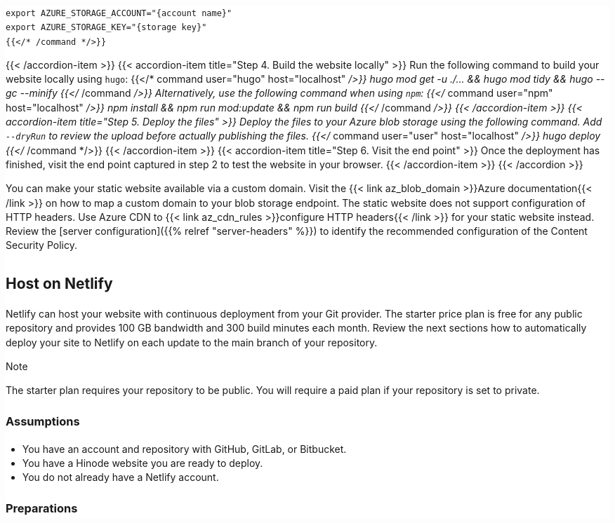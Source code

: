     export AZURE_STORAGE_ACCOUNT="{account name}"
    export AZURE_STORAGE_KEY="{storage key}"
    {{</* /command */>}}
  {{< /accordion-item >}}
  {{< accordion-item title="Step 4. Build the website locally" >}}
    Run the following command to build your website locally using `hugo`:
      {{</* command user="hugo" host="localhost" */>}}
      hugo mod get -u ./... && hugo mod tidy && hugo --gc --minify
      {{</* /command */>}}
    Alternatively, use the following command when using `npm`:
      {{</* command user="npm" host="localhost" */>}}
      npm install && npm run mod:update && npm run build
      {{</* /command */>}}
  {{< /accordion-item >}}
  {{< accordion-item title="Step 5. Deploy the files" >}}
    Deploy the files to your Azure blob storage using the following command. Add `--dryRun` to review the upload before actually publishing the files.
    {{</* command user="user" host="localhost" */>}}
    hugo deploy
    {{</* /command */>}}
  {{< /accordion-item >}}
  {{< accordion-item title="Step 6. Visit the end point" >}}
    Once the deployment has finished, visit the end point captured in step 2 to test the website in your browser.
  {{< /accordion-item >}}
{{< /accordion >}}


You can make your static website available via a custom domain. Visit the {{< link az_blob_domain >}}Azure documentation{{< /link >}} on how to map a custom domain to your blob storage endpoint. The static website does not support configuration of HTTP headers. Use Azure CDN to {{< link az_cdn_rules >}}configure HTTP headers{{< /link >}} for your static website instead. Review the [server configuration]({{% relref "server-headers" %}}) to identify the recommended configuration of the Content Security Policy.

## Host on Netlify

Netlify can host your website with continuous deployment from your Git provider. The starter price plan is free for any public repository and provides 100 GB bandwidth and 300 build minutes each month. Review the next sections how to automatically deploy your site to Netlify on each update to the main branch of your repository.

> [!NOTE]
> The starter plan requires your repository to be public. You will require a paid plan if your repository is set to private.

### Assumptions

- You have an account and repository with GitHub, GitLab, or Bitbucket.
- You have a Hinode website you are ready to deploy.
- You do not already have a Netlify account.

### Preparations
